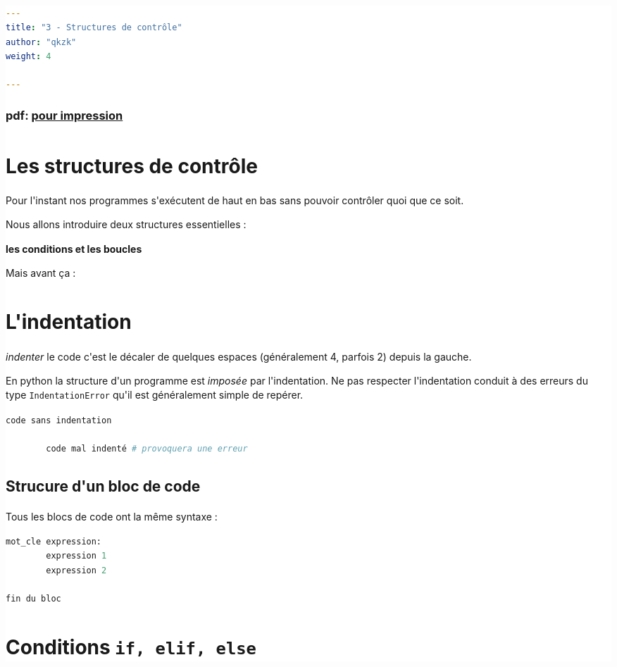 ```yaml
---
title: "3 - Structures de contrôle"
author: "qkzk"
weight: 4

---
```


### pdf: [pour impression](./structure_controle.pdf)

# Les structures de contrôle


Pour l'instant nos programmes s'exécutent de haut en bas sans pouvoir contrôler quoi que ce soit.

Nous allons introduire deux structures essentielles :

**les conditions et les boucles**

Mais avant ça :

# L'indentation

_indenter_ le code c'est le décaler de quelques espaces (généralement 4, parfois 2) depuis la gauche.

En python la structure d'un programme est _imposée_ par l'indentation.
Ne pas respecter l'indentation conduit à des erreurs du type `IndentationError` qu'il est généralement
simple de repérer.

```python
code sans indentation

		code mal indenté # provoquera une erreur
```

## Strucure d'un bloc de code


Tous les blocs de code ont la même syntaxe :

```python
mot_cle expression:
		expression 1
		expression 2

fin du bloc
```	

# Conditions `if, elif, else`
